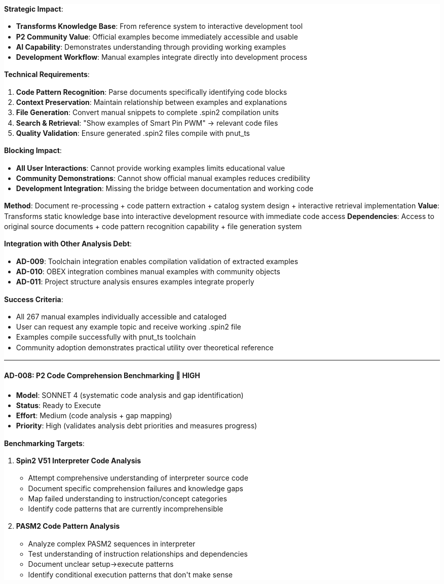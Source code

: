 **Strategic Impact**:
- **Transforms Knowledge Base**: From reference system to interactive development tool
- **P2 Community Value**: Official examples become immediately accessible and usable
- **AI Capability**: Demonstrates understanding through providing working examples
- **Development Workflow**: Manual examples integrate directly into development process

**Technical Requirements**:
1. **Code Pattern Recognition**: Parse documents specifically identifying code blocks
2. **Context Preservation**: Maintain relationship between examples and explanations
3. **File Generation**: Convert manual snippets to complete .spin2 compilation units
4. **Search & Retrieval**: "Show examples of Smart Pin PWM" → relevant code files
5. **Quality Validation**: Ensure generated .spin2 files compile with pnut_ts

**Blocking Impact**:
- **All User Interactions**: Cannot provide working examples limits educational value
- **Community Demonstrations**: Cannot show official manual examples reduces credibility
- **Development Integration**: Missing the bridge between documentation and working code

**Method**: Document re-processing + code pattern extraction + catalog system design + interactive retrieval implementation
**Value**: Transforms static knowledge base into interactive development resource with immediate code access
**Dependencies**: Access to original source documents + code pattern recognition capability + file generation system

**Integration with Other Analysis Debt**:
- **AD-009**: Toolchain integration enables compilation validation of extracted examples
- **AD-010**: OBEX integration combines manual examples with community objects
- **AD-011**: Project structure analysis ensures examples integrate properly

**Success Criteria**:
- All 267 manual examples individually accessible and cataloged
- User can request any example topic and receive working .spin2 file
- Examples compile successfully with pnut_ts toolchain
- Community adoption demonstrates practical utility over theoretical reference

---

#### AD-008: P2 Code Comprehension Benchmarking 🔴 HIGH
- **Model**: SONNET 4 (systematic code analysis and gap identification)
- **Status**: Ready to Execute
- **Effort**: Medium (code analysis + gap mapping)
- **Priority**: High (validates analysis debt priorities and measures progress)

**Benchmarking Targets**:
1. **Spin2 V51 Interpreter Code Analysis**
   - Attempt comprehensive understanding of interpreter source code
   - Document specific comprehension failures and knowledge gaps
   - Map failed understanding to instruction/concept categories
   - Identify code patterns that are currently incomprehensible

2. **PASM2 Code Pattern Analysis**
   - Analyze complex PASM2 sequences in interpreter
   - Test understanding of instruction relationships and dependencies
   - Document unclear setup→execute patterns
   - Identify conditional execution patterns that don't make sense
